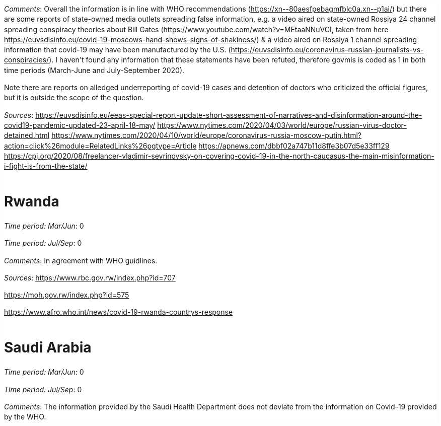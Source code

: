  

*Comments*:
 Overall the information is in line with WHO recommendations (https://xn--80aesfpebagmfblc0a.xn--p1ai/) but there are some reports of state-owned media outlets spreading false information, e.g. a video aired on state-owned Rossiya 24 channel spreading conspiracy theories about Bill Gates (https://www.youtube.com/watch?v=MEtaaNNuVCI, taken from here https://euvsdisinfo.eu/covid-19-moscows-hand-shows-signs-of-shakiness/) & a video aired on Rossiya 1 channel spreading information that covid-19 may have been manufactured by the U.S. (https://euvsdisinfo.eu/coronavirus-russian-journalists-vs-conspiracies/). I haven't found any information that these statements have been refuted, therefore govmis is coded as 1 in both time periods (March-June and July-September 2020).

Note there are reports on alledged underreporting of covid-19 cases and detention of doctors who criticized the official figures, but it is outside the scope of the question. 

*Sources*:
 https://euvsdisinfo.eu/eeas-special-report-update-short-assessment-of-narratives-and-disinformation-around-the-covid19-pandemic-updated-23-april-18-may/
https://www.nytimes.com/2020/04/03/world/europe/russian-virus-doctor-detained.html
https://www.nytimes.com/2020/04/10/world/europe/coronavirus-russia-moscow-putin.html?action=click%26module=RelatedLinks%26pgtype=Article
https://apnews.com/dbbf02a747b11d8ffe3b07d5e33ff129
https://cpj.org/2020/08/freelancer-vladimir-sevrinovsky-on-covering-covid-19-in-the-north-caucasus-the-main-misinformation-i-fight-is-from-the-state/



# Rwanda 
*Time period: Mar/Jun*: 0

 
*Time period: Jul/Sep*: 0

 

*Comments*:
 In agreement with WHO guidlines. 

*Sources*:
 https://www.rbc.gov.rw/index.php?id=707

https://moh.gov.rw/index.php?id=575

https://www.afro.who.int/news/covid-19-rwanda-countrys-response



# Saudi Arabia 
*Time period: Mar/Jun*: 0

 
*Time period: Jul/Sep*: 0

 

*Comments*:
 The information provided by the Saudi Health Department does not deviate from the information on Covid-19 provided by the WHO. 
